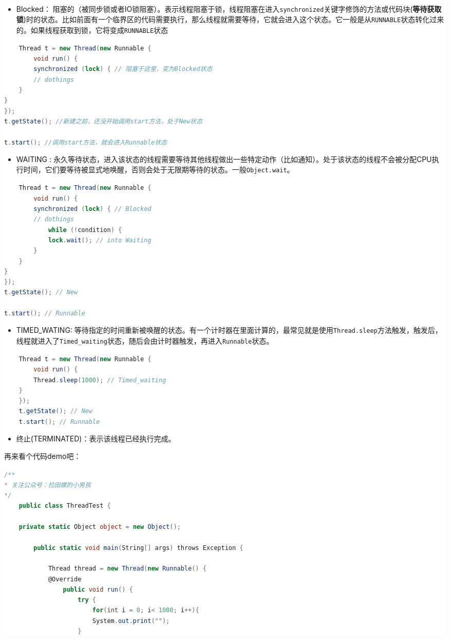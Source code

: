 *   Blocked： 阻塞的（被同步锁或者IO锁阻塞）。表示线程阻塞于锁，线程阻塞在进入`synchronized`关键字修饰的方法或代码块(**等待获取锁**)时的状态。比如前面有一个临界区的代码需要执行，那么线程就需要等待，它就会进入这个状态。它一般是从`RUNNABLE`状态转化过来的。如果线程获取到锁，它将变成`RUNNABLE`状态

```csharp
    Thread t = new Thread(new Runnable {
        void run() {
        synchronized (lock) { // 阻塞于这里，变为Blocked状态
        // dothings
    }
}
});
t.getState(); //新建之前，还没开始调用start方法，处于New状态

t.start(); //调用start方法，就会进入Runnable状态
```

*   WAITING : 永久等待状态，进入该状态的线程需要等待其他线程做出一些特定动作（比如通知）。处于该状态的线程不会被分配CPU执行时间，它们要等待被显式地唤醒，否则会处于无限期等待的状态。一般`Object.wait`。

```csharp
    Thread t = new Thread(new Runnable {
        void run() {
        synchronized (lock) { // Blocked
        // dothings
            while (!condition) {
            lock.wait(); // into Waiting
        }
    }
}
});
t.getState(); // New

t.start(); // Runnable
```

*   TIMED\_WATING: 等待指定的时间重新被唤醒的状态。有一个计时器在里面计算的，最常见就是使用`Thread.sleep`方法触发，触发后，线程就进入了`Timed_waiting`状态，随后会由计时器触发，再进入`Runnable`状态。

```csharp
    Thread t = new Thread(new Runnable {
        void run() {
        Thread.sleep(1000); // Timed_waiting
    }
    });
    t.getState(); // New
    t.start(); // Runnable
```

*   终止(TERMINATED)：表示该线程已经执行完成。

再来看个代码demo吧：

```csharp
/**
* 关注公众号：捡田螺的小男孩
*/
    public class ThreadTest {
    
    private static Object object = new Object();
    
        public static void main(String[] args) throws Exception {
        
            Thread thread = new Thread(new Runnable() {
            @Override
                public void run() {
                    try {
                        for(int i = 0; i< 1000; i++){
                        System.out.print("");
                    }
```